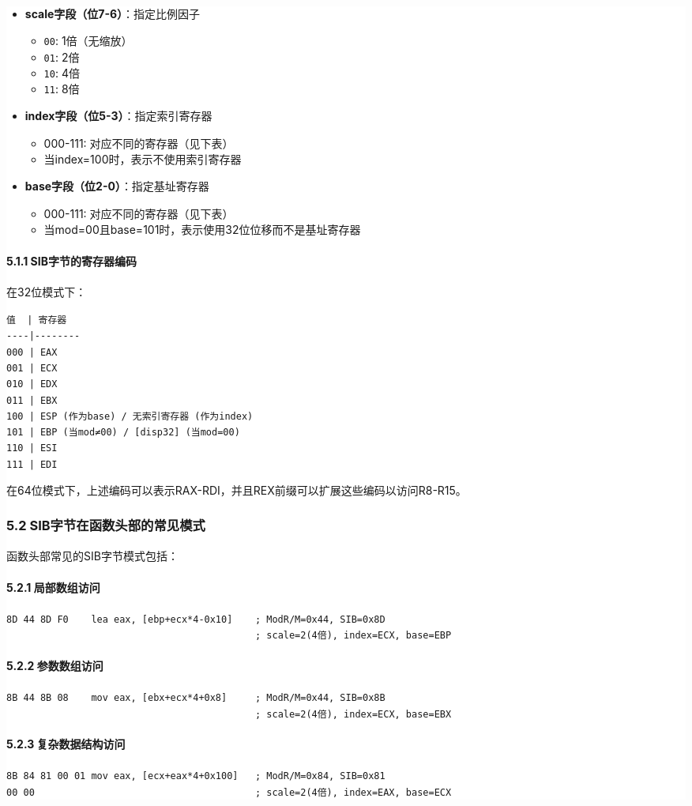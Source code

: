 - **scale字段（位7-6）**：指定比例因子
  - `00`: 1倍（无缩放）
  - `01`: 2倍
  - `10`: 4倍
  - `11`: 8倍

- **index字段（位5-3）**：指定索引寄存器
  - 000-111: 对应不同的寄存器（见下表）
  - 当index=100时，表示不使用索引寄存器

- **base字段（位2-0）**：指定基址寄存器
  - 000-111: 对应不同的寄存器（见下表）
  - 当mod=00且base=101时，表示使用32位位移而不是基址寄存器

#### 5.1.1 SIB字节的寄存器编码

在32位模式下：
```
值  | 寄存器
----|--------
000 | EAX
001 | ECX
010 | EDX
011 | EBX
100 | ESP (作为base) / 无索引寄存器 (作为index)
101 | EBP (当mod≠00) / [disp32] (当mod=00)
110 | ESI
111 | EDI
```

在64位模式下，上述编码可以表示RAX-RDI，并且REX前缀可以扩展这些编码以访问R8-R15。

### 5.2 SIB字节在函数头部的常见模式

函数头部常见的SIB字节模式包括：

#### 5.2.1 局部数组访问

```
8D 44 8D F0    lea eax, [ebp+ecx*4-0x10]    ; ModR/M=0x44, SIB=0x8D
                                            ; scale=2(4倍), index=ECX, base=EBP
```

#### 5.2.2 参数数组访问

```
8B 44 8B 08    mov eax, [ebx+ecx*4+0x8]     ; ModR/M=0x44, SIB=0x8B
                                            ; scale=2(4倍), index=ECX, base=EBX
```

#### 5.2.3 复杂数据结构访问

```
8B 84 81 00 01 mov eax, [ecx+eax*4+0x100]   ; ModR/M=0x84, SIB=0x81
00 00                                       ; scale=2(4倍), index=EAX, base=ECX
```
